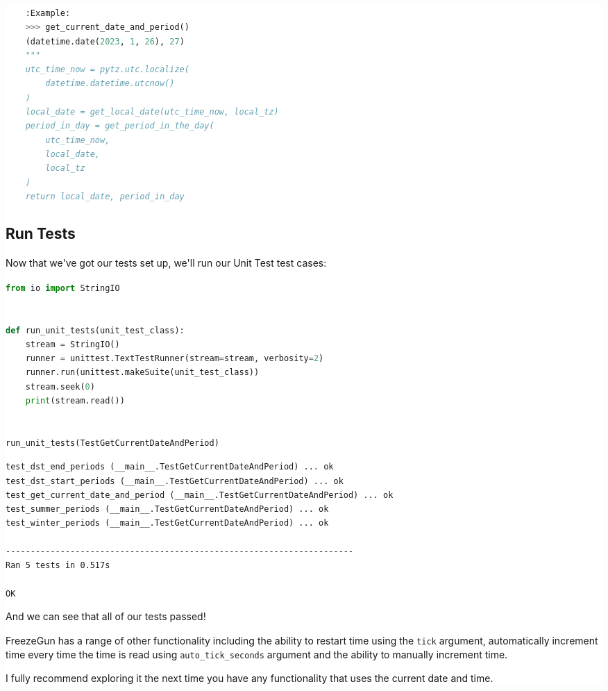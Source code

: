 ```python
    :Example:
    >>> get_current_date_and_period()
    (datetime.date(2023, 1, 26), 27)
    """
    utc_time_now = pytz.utc.localize(
        datetime.datetime.utcnow()
    )
    local_date = get_local_date(utc_time_now, local_tz)
    period_in_day = get_period_in_the_day(
        utc_time_now,
        local_date,
        local_tz
    )
    return local_date, period_in_day
```

## Run Tests

Now that we've got our tests set up, we'll run our Unit Test test cases:

```python
from io import StringIO


def run_unit_tests(unit_test_class):
    stream = StringIO()
    runner = unittest.TextTestRunner(stream=stream, verbosity=2)
    runner.run(unittest.makeSuite(unit_test_class))
    stream.seek(0)
    print(stream.read())


run_unit_tests(TestGetCurrentDateAndPeriod)
```

```
test_dst_end_periods (__main__.TestGetCurrentDateAndPeriod) ... ok
test_dst_start_periods (__main__.TestGetCurrentDateAndPeriod) ... ok
test_get_current_date_and_period (__main__.TestGetCurrentDateAndPeriod) ... ok
test_summer_periods (__main__.TestGetCurrentDateAndPeriod) ... ok
test_winter_periods (__main__.TestGetCurrentDateAndPeriod) ... ok

----------------------------------------------------------------------
Ran 5 tests in 0.517s

OK
```

And we can see that all of our tests passed!

FreezeGun has a range of other functionality including the ability to restart time using the `tick` argument, automatically increment time every time the time is read using `auto_tick_seconds` argument and the ability to manually increment time.

I fully recommend exploring it the next time you have any functionality that uses the current date and time.
